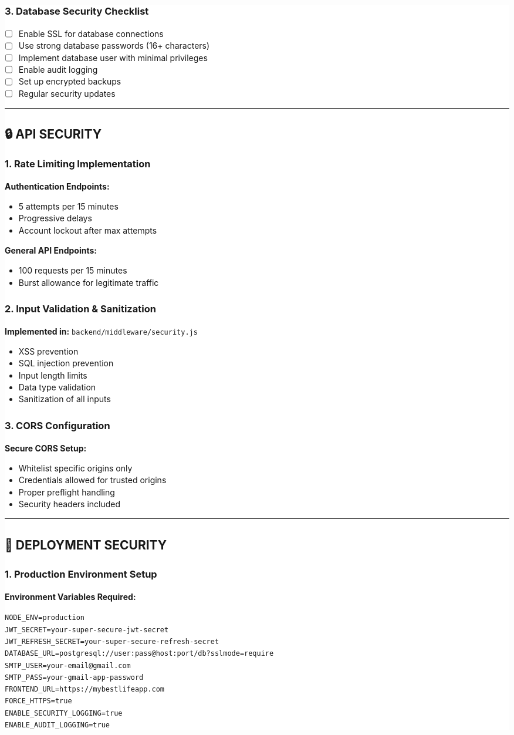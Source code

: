 ### 3. Database Security Checklist

- [ ] Enable SSL for database connections
- [ ] Use strong database passwords (16+ characters)
- [ ] Implement database user with minimal privileges
- [ ] Enable audit logging
- [ ] Set up encrypted backups
- [ ] Regular security updates

---

## 🔒 API SECURITY

### 1. Rate Limiting Implementation

**Authentication Endpoints:**
- 5 attempts per 15 minutes
- Progressive delays
- Account lockout after max attempts

**General API Endpoints:**
- 100 requests per 15 minutes
- Burst allowance for legitimate traffic

### 2. Input Validation & Sanitization

**Implemented in:** `backend/middleware/security.js`
- XSS prevention
- SQL injection prevention
- Input length limits
- Data type validation
- Sanitization of all inputs

### 3. CORS Configuration

**Secure CORS Setup:**
- Whitelist specific origins only
- Credentials allowed for trusted origins
- Proper preflight handling
- Security headers included

---

## 🚀 DEPLOYMENT SECURITY

### 1. Production Environment Setup

**Environment Variables Required:**
```env
NODE_ENV=production
JWT_SECRET=your-super-secure-jwt-secret
JWT_REFRESH_SECRET=your-super-secure-refresh-secret
DATABASE_URL=postgresql://user:pass@host:port/db?sslmode=require
SMTP_USER=your-email@gmail.com
SMTP_PASS=your-gmail-app-password
FRONTEND_URL=https://mybestlifeapp.com
FORCE_HTTPS=true
ENABLE_SECURITY_LOGGING=true
ENABLE_AUDIT_LOGGING=true
```

